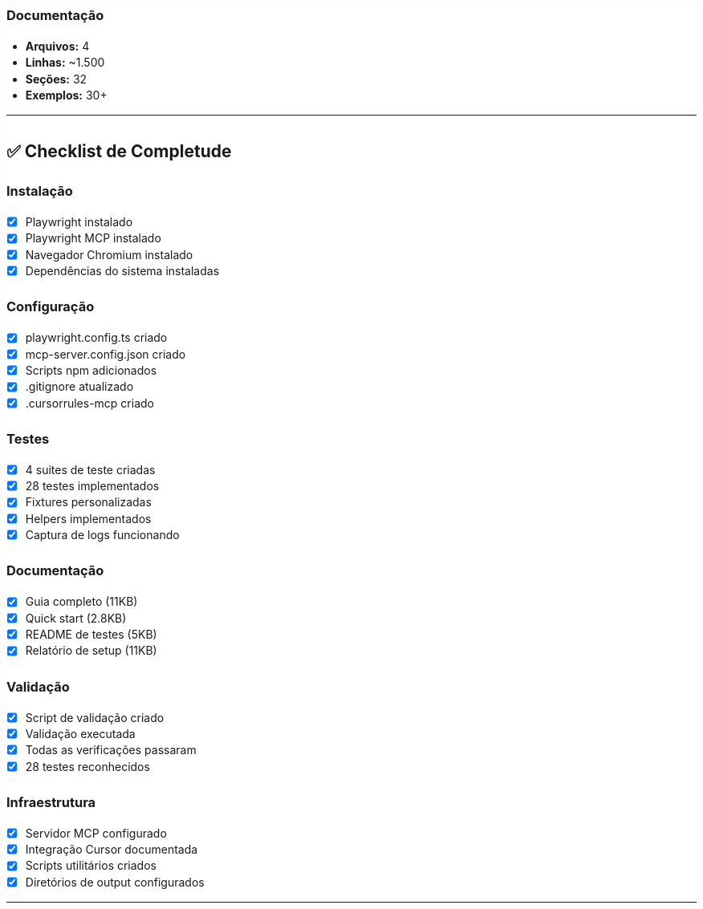 ### Documentação
- **Arquivos:** 4
- **Linhas:** ~1.500
- **Seções:** 32
- **Exemplos:** 30+

---

## ✅ Checklist de Completude

### Instalação
- [x] Playwright instalado
- [x] Playwright MCP instalado
- [x] Navegador Chromium instalado
- [x] Dependências do sistema instaladas

### Configuração
- [x] playwright.config.ts criado
- [x] mcp-server.config.json criado
- [x] Scripts npm adicionados
- [x] .gitignore atualizado
- [x] .cursorrules-mcp criado

### Testes
- [x] 4 suites de teste criadas
- [x] 28 testes implementados
- [x] Fixtures personalizadas
- [x] Helpers implementados
- [x] Captura de logs funcionando

### Documentação
- [x] Guia completo (11KB)
- [x] Quick start (2.8KB)
- [x] README de testes (5KB)
- [x] Relatório de setup (11KB)

### Validação
- [x] Script de validação criado
- [x] Validação executada
- [x] Todas as verificações passaram
- [x] 28 testes reconhecidos

### Infraestrutura
- [x] Servidor MCP configurado
- [x] Integração Cursor documentada
- [x] Scripts utilitários criados
- [x] Diretórios de output configurados

---
